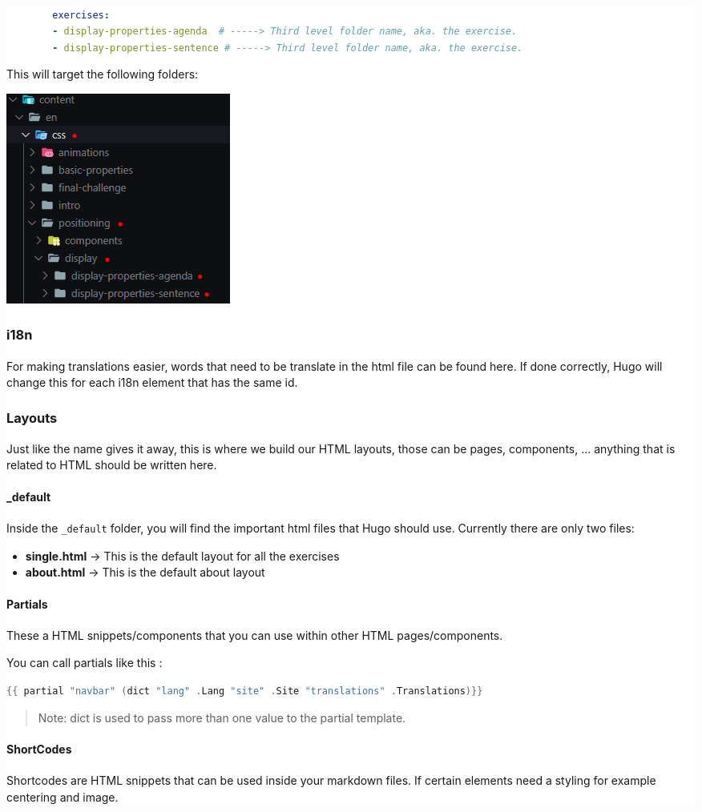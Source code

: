 ```yaml
        exercises:
        - display-properties-agenda  # -----> Third level folder name, aka. the exercise.
        - display-properties-sentence # -----> Third level folder name, aka. the exercise.
```

This will target the following folders:

 ![](./resources/folderStructure.png)

### i18n

For making translations easier, words that need to be translate in the html file can be found here. If done correctly, Hugo will change this for each i18n element that has the same id.

### Layouts

Just like the name gives it away, this is where we build our HTML layouts, those can be pages, components, ... anything that is related to HTML should be written here.

#### _default

Inside the `_default` folder, you will find the important html files that Hugo should use. Currently there are only two files:

- **single.html** &#8594; This is the default layout for all the exercises
- **about.html** &#8594; This is the default about layout

#### Partials

These a HTML snippets/components that you can use within other HTML pages/components.

You can call partials like this : 

```go
{{ partial "navbar" (dict "lang" .Lang "site" .Site "translations" .Translations)}}
```

> Note: dict is used to pass more than one value to the partial template.

#### ShortCodes

Shortcodes are HTML snippets that can be used inside your markdown files. If certain elements need a styling for example centering and image.
